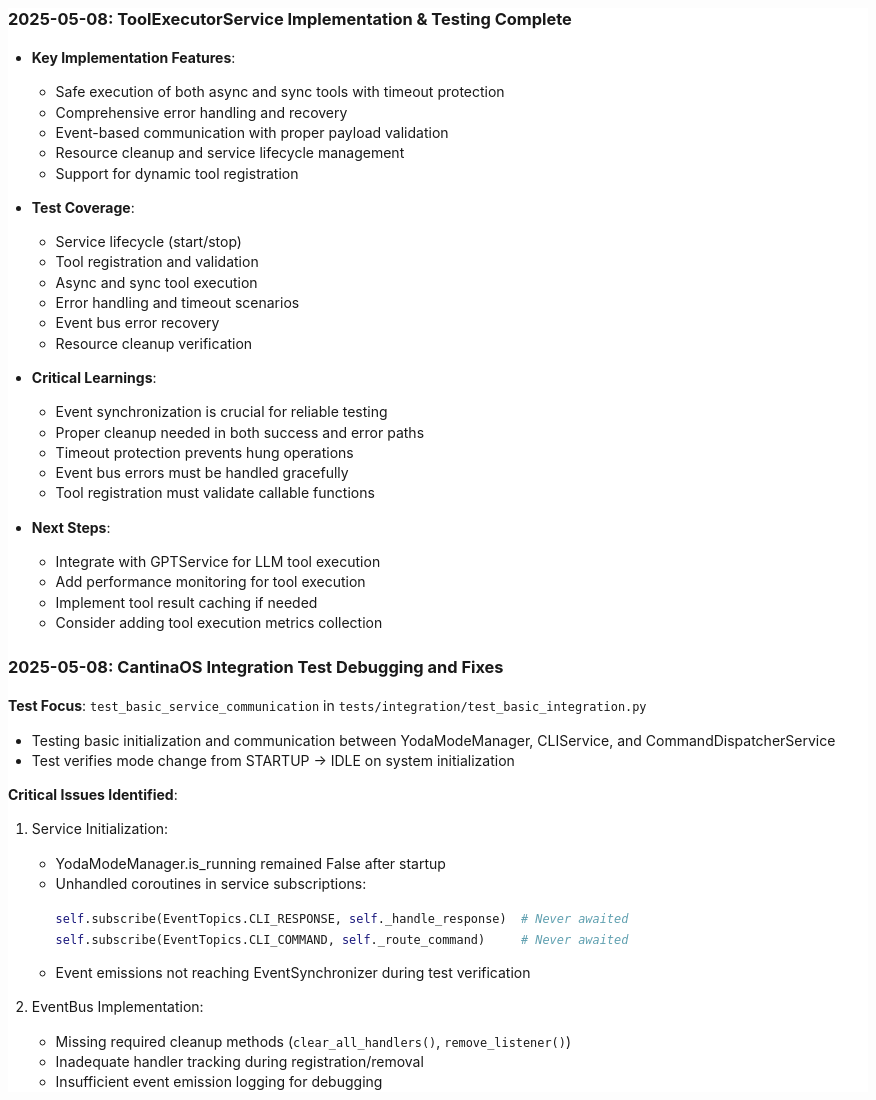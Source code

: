 ### 2025-05-08: ToolExecutorService Implementation & Testing Complete
- **Key Implementation Features**:
  - Safe execution of both async and sync tools with timeout protection
  - Comprehensive error handling and recovery
  - Event-based communication with proper payload validation
  - Resource cleanup and service lifecycle management
  - Support for dynamic tool registration

- **Test Coverage**:
  - Service lifecycle (start/stop)
  - Tool registration and validation
  - Async and sync tool execution
  - Error handling and timeout scenarios
  - Event bus error recovery
  - Resource cleanup verification

- **Critical Learnings**:
  - Event synchronization is crucial for reliable testing
  - Proper cleanup needed in both success and error paths
  - Timeout protection prevents hung operations
  - Event bus errors must be handled gracefully
  - Tool registration must validate callable functions

- **Next Steps**:
  - Integrate with GPTService for LLM tool execution
  - Add performance monitoring for tool execution
  - Implement tool result caching if needed
  - Consider adding tool execution metrics collection

### 2025-05-08: CantinaOS Integration Test Debugging and Fixes

**Test Focus**: `test_basic_service_communication` in `tests/integration/test_basic_integration.py`
- Testing basic initialization and communication between YodaModeManager, CLIService, and CommandDispatcherService
- Test verifies mode change from STARTUP → IDLE on system initialization

**Critical Issues Identified**:
1. Service Initialization:
   - YodaModeManager.is_running remained False after startup
   - Unhandled coroutines in service subscriptions:
     ```python
     self.subscribe(EventTopics.CLI_RESPONSE, self._handle_response)  # Never awaited
     self.subscribe(EventTopics.CLI_COMMAND, self._route_command)     # Never awaited
     ```
   - Event emissions not reaching EventSynchronizer during test verification

2. EventBus Implementation:
   - Missing required cleanup methods (`clear_all_handlers()`, `remove_listener()`)
   - Inadequate handler tracking during registration/removal
   - Insufficient event emission logging for debugging
